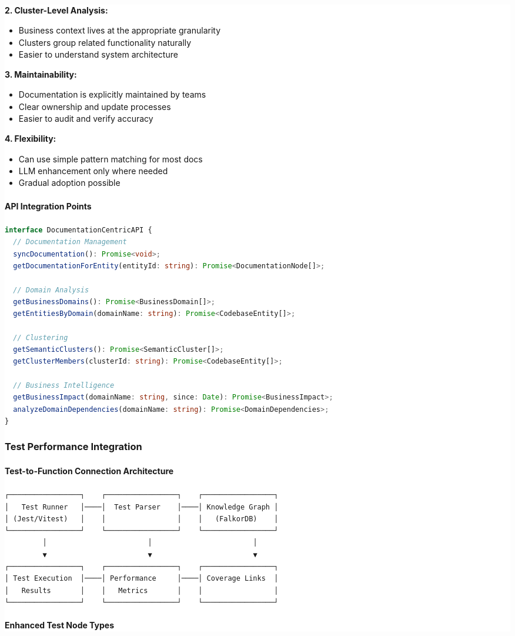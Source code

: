 **2. Cluster-Level Analysis:**
- Business context lives at the appropriate granularity
- Clusters group related functionality naturally
- Easier to understand system architecture

**3. Maintainability:**
- Documentation is explicitly maintained by teams
- Clear ownership and update processes
- Easier to audit and verify accuracy

**4. Flexibility:**
- Can use simple pattern matching for most docs
- LLM enhancement only where needed
- Gradual adoption possible

#### API Integration Points

```typescript
interface DocumentationCentricAPI {
  // Documentation Management
  syncDocumentation(): Promise<void>;
  getDocumentationForEntity(entityId: string): Promise<DocumentationNode[]>;

  // Domain Analysis
  getBusinessDomains(): Promise<BusinessDomain[]>;
  getEntitiesByDomain(domainName: string): Promise<CodebaseEntity[]>;

  // Clustering
  getSemanticClusters(): Promise<SemanticCluster[]>;
  getClusterMembers(clusterId: string): Promise<CodebaseEntity[]>;

  // Business Intelligence
  getBusinessImpact(domainName: string, since: Date): Promise<BusinessImpact>;
  analyzeDomainDependencies(domainName: string): Promise<DomainDependencies>;
}
```

### Test Performance Integration

#### Test-to-Function Connection Architecture
```
┌─────────────────┐    ┌─────────────────┐    ┌─────────────────┐
│   Test Runner   │────│  Test Parser    │────│ Knowledge Graph │
│ (Jest/Vitest)   │    │                 │    │   (FalkorDB)    │
└─────────────────┘    └─────────────────┘    └─────────────────┘
         │                        │                        │
         ▼                        ▼                        ▼
┌─────────────────┐    ┌─────────────────┐    ┌─────────────────┐
│ Test Execution  │────│ Performance     │────│ Coverage Links  │
│   Results       │    │   Metrics       │    │                 │
└─────────────────┘    └─────────────────┘    └─────────────────┘
```

#### Enhanced Test Node Types
